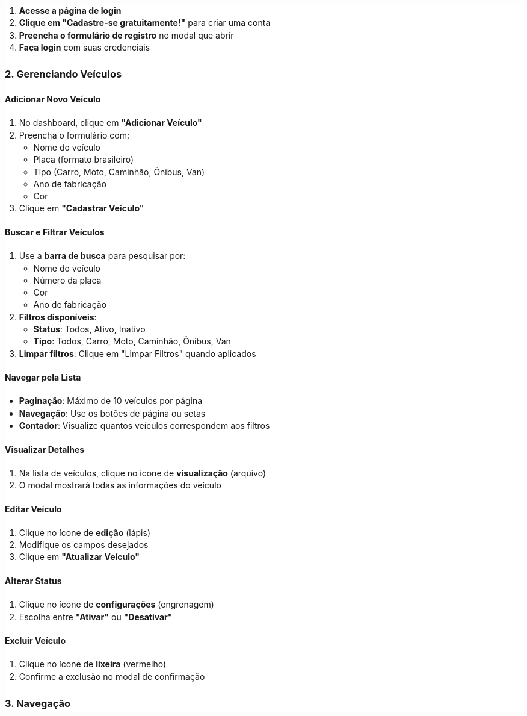 1. **Acesse a página de login**
2. **Clique em "Cadastre-se gratuitamente!"** para criar uma conta
3. **Preencha o formulário de registro** no modal que abrir
4. **Faça login** com suas credenciais

### 2. Gerenciando Veículos

#### Adicionar Novo Veículo
1. No dashboard, clique em **"Adicionar Veículo"**
2. Preencha o formulário com:
   - Nome do veículo
   - Placa (formato brasileiro)
   - Tipo (Carro, Moto, Caminhão, Ônibus, Van)
   - Ano de fabricação
   - Cor
3. Clique em **"Cadastrar Veículo"**

#### Buscar e Filtrar Veículos
1. Use a **barra de busca** para pesquisar por:
   - Nome do veículo
   - Número da placa
   - Cor
   - Ano de fabricação
2. **Filtros disponíveis**:
   - **Status**: Todos, Ativo, Inativo
   - **Tipo**: Todos, Carro, Moto, Caminhão, Ônibus, Van
3. **Limpar filtros**: Clique em "Limpar Filtros" quando aplicados

#### Navegar pela Lista
- **Paginação**: Máximo de 10 veículos por página
- **Navegação**: Use os botões de página ou setas
- **Contador**: Visualize quantos veículos correspondem aos filtros

#### Visualizar Detalhes
1. Na lista de veículos, clique no ícone de **visualização** (arquivo)
2. O modal mostrará todas as informações do veículo

#### Editar Veículo
1. Clique no ícone de **edição** (lápis)
2. Modifique os campos desejados
3. Clique em **"Atualizar Veículo"**

#### Alterar Status
1. Clique no ícone de **configurações** (engrenagem)
2. Escolha entre **"Ativar"** ou **"Desativar"**

#### Excluir Veículo
1. Clique no ícone de **lixeira** (vermelho)
2. Confirme a exclusão no modal de confirmação

### 3. Navegação
